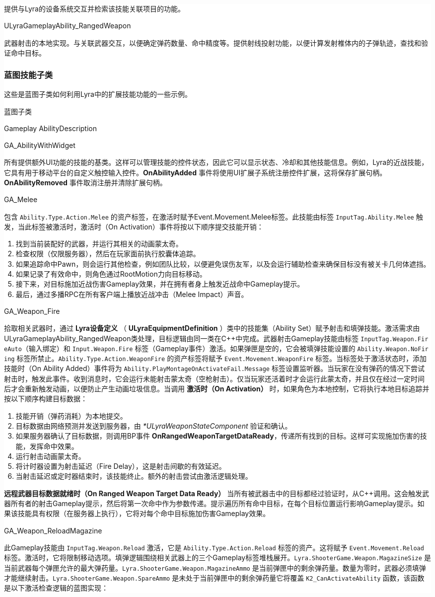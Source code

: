 提供与Lyra的设备系统交互并检索该技能关联项目的功能。

ULyraGameplayAbility\_RangedWeapon

武器射击的本地实现。与关联武器交互，以便确定弹药数量、命中精度等。提供射线投射功能，以便计算发射椎体内的子弹轨迹，查找和验证命中目标。

### 蓝图技能子类

这些是蓝图子类如何利用Lyra中的扩展技能功能的一些示例。

蓝图子类

Gameplay AbilityDescription

GA\_AbilityWithWidget

所有提供额外UI功能的技能的基类。这样可以管理技能的控件状态，因此它可以显示状态、冷却和其他技能信息。例如，Lyra的近战技能，它具有用于移动平台的自定义触控输入控件。**OnAbilityAdded** 事件将使用UI扩展子系统注册控件扩展，这将保存扩展句柄。**OnAbilityRemoved** 事件取消注册并清除扩展句柄。

GA\_Melee

包含 `Ability.Type.Action.Melee` 的资产标签，在激活时赋予Event.Movement.Melee标签。此技能由标签 `InputTag.Ability.Melee` 触发，当此标签被激活时，激活时（On Activation）事件将按以下顺序提交技能开销：

1.  找到当前装配好的武器，并运行其相关的动画蒙太奇。
2.  检查权限（仅限服务器），然后在玩家面前执行胶囊体追踪。
3.  如果追踪命中Pawn，则会运行其他检查，例如团队比较，以便避免误伤友军，以及会运行辅助检查来确保目标没有被关卡几何体遮挡。
4.  如果记录了有效命中，则角色通过RootMotion力向目标移动。
5.  接下来，对目标施加近战伤害Gameplay效果，并在拥有者身上触发近战命中Gameplay提示。
6.  最后，通过多播RPC在所有客户端上播放近战冲击（Melee Impact）声音。

GA\_Weapon\_Fire

拾取相关武器时，通过 **Lyra设备定义** （ **ULyraEquipmentDefinition** ）类中的技能集（Ability Set）赋予射击和填弹技能。激活需求由ULyraGameplayAbility\_RangedWeapon类处理，目标逻辑由同一类在C++中完成。武器射击Gameplay技能由标签 `InputTag.Weapon.FireAuto`（输入绑定）和 `Input.Weapon.Fire` 标签（Gameplay事件）激活。如果弹匣是空的，它会被填弹技能设置的 `Ability.Weapon.NoFiring` 标签所禁止。`Ability.Type.Action.WeaponFire` 的资产标签将赋予 `Event.Movement.WeaponFire` 标签。当标签处于激活状态时，添加技能时（On Ability Added）事件将为 `Ability.PlayMontageOnActivateFail.Message` 标签设置监听器。当玩家在没有弹药的情况下尝试射击时，触发此事件。收到消息时，它会运行未能射击蒙太奇（空枪射击）。仅当玩家还活着时才会运行此蒙太奇，并且仅在经过一定时间后才会重新触发动画，以便防止产生动画垃圾信息。当调用 **激活时（On Activation）** 时，如果角色为本地控制，它将执行本地目标追踪并按以下顺序构建目标数据：

1.  技能开销（弹药消耗）为本地提交。
2.  目标数据由网络预测并发送到服务器，由 *\*ULyraWeaponStateComponent* 验证和确认。
3.  如果服务器确认了目标数据，则调用BP事件 **OnRangedWeaponTargetDataReady**，传递所有找到的目标。这样可实现施加伤害的技能，发挥命中效果。
4.  运行射击动画蒙太奇。
5.  将计时器设置为射击延迟（Fire Delay），这是射击间歇的有效延迟。
6.  当射击延迟或定时器结束时，该技能终止。额外的射击尝试由激活逻辑处理。

**远程武器目标数据就绪时（On Ranged Weapon Target Data Ready）** 当所有被武器击中的目标都经过验证时，从C++调用。这会触发武器所有者的射击Gameplay提示，然后将第一次命中作为参数传递。提示遍历所有命中目标，在每个目标位置运行影响Gameplay提示。如果该技能具有权限（在服务器上执行），它将对每个命中目标施加伤害Gameplay效果。

GA\_Weapon\_ReloadMagazine

此Gameplay技能由 `InputTag.Weapon.Reload` 激活，它是 `Ability.Type.Action.Reload` 标签的资产。这将赋予 `Event.Movement.Reload` 标签。激活时，它将限制移动选项。填弹逻辑围绕相关武器上的三个Gameplay标签堆栈展开。`Lyra.ShooterGame.Weapon.MagazineSize` 是当前武器每个弹匣允许的最大弹药量。`Lyra.ShooterGame.Weapon.MagazineAmmo` 是当前弹匣中的剩余弹药量。数量为零时，武器必须填弹才能继续射击。`Lyra.ShooterGame.Weapon.SpareAmmo` 是未处于当前弹匣中的剩余弹药量它将覆盖 `K2_CanActivateAbility` 函数，该函数是以下激活检查逻辑的蓝图实现：
